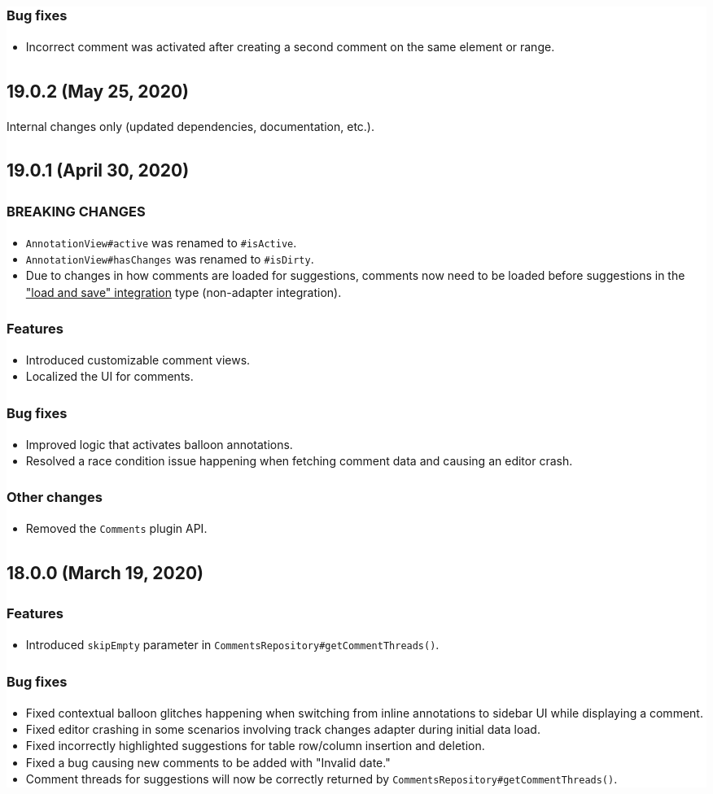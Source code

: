 
### Bug fixes

* Incorrect comment was activated after creating a second comment on the same element or range.


## 19.0.2 (May 25, 2020)

Internal changes only (updated dependencies, documentation, etc.).


## 19.0.1 (April 30, 2020)

### BREAKING CHANGES

* `AnnotationView#active` was renamed to `#isActive`.
* `AnnotationView#hasChanges` was renamed to `#isDirty`.
* Due to changes in how comments are loaded for suggestions, comments now need to be loaded before suggestions in the ["load and save" integration](https://ckeditor.com/docs/ckeditor5/latest/features/collaboration/comments/comments-integration.html#a-simple-load-and-save-integration) type (non-adapter integration).

### Features

* Introduced customizable comment views.
* Localized the UI for comments.

### Bug fixes

* Improved logic that activates balloon annotations.
* Resolved a race condition issue happening when fetching comment data and causing an editor crash.

### Other changes

* Removed the `Comments` plugin API.


## 18.0.0 (March 19, 2020)

### Features

* Introduced `skipEmpty` parameter in `CommentsRepository#getCommentThreads()`.

### Bug fixes

* Fixed contextual balloon glitches happening when switching from inline annotations to sidebar UI while displaying a comment.
* Fixed editor crashing in some scenarios involving track changes adapter during initial data load.
* Fixed incorrectly highlighted suggestions for table row/column insertion and deletion.
* Fixed a bug causing new comments to be added with "Invalid date."
* Comment threads for suggestions will now be correctly returned by `CommentsRepository#getCommentThreads()`.
